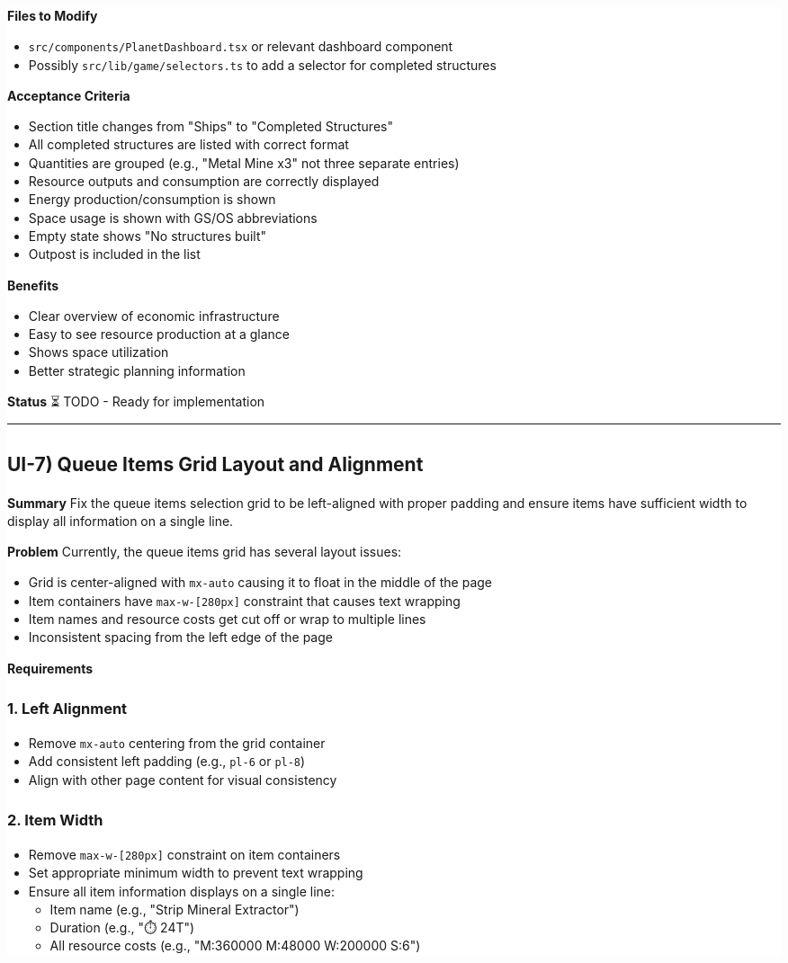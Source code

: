 **Files to Modify**
* `src/components/PlanetDashboard.tsx` or relevant dashboard component
* Possibly `src/lib/game/selectors.ts` to add a selector for completed structures

**Acceptance Criteria**
* Section title changes from "Ships" to "Completed Structures"
* All completed structures are listed with correct format
* Quantities are grouped (e.g., "Metal Mine x3" not three separate entries)
* Resource outputs and consumption are correctly displayed
* Energy production/consumption is shown
* Space usage is shown with GS/OS abbreviations
* Empty state shows "No structures built"
* Outpost is included in the list

**Benefits**
* Clear overview of economic infrastructure
* Easy to see resource production at a glance
* Shows space utilization
* Better strategic planning information

**Status**
⏳ TODO - Ready for implementation

---

## UI-7) **Queue Items Grid Layout and Alignment**

**Summary**
Fix the queue items selection grid to be left-aligned with proper padding and ensure items have sufficient width to display all information on a single line.

**Problem**
Currently, the queue items grid has several layout issues:
- Grid is center-aligned with `mx-auto` causing it to float in the middle of the page
- Item containers have `max-w-[280px]` constraint that causes text wrapping
- Item names and resource costs get cut off or wrap to multiple lines
- Inconsistent spacing from the left edge of the page

**Requirements**

### 1. Left Alignment
- Remove `mx-auto` centering from the grid container
- Add consistent left padding (e.g., `pl-6` or `pl-8`)
- Align with other page content for visual consistency

### 2. Item Width
- Remove `max-w-[280px]` constraint on item containers
- Set appropriate minimum width to prevent text wrapping
- Ensure all item information displays on a single line:
  - Item name (e.g., "Strip Mineral Extractor")
  - Duration (e.g., "⏱️ 24T")
  - All resource costs (e.g., "M:360000 M:48000 W:200000 S:6")
